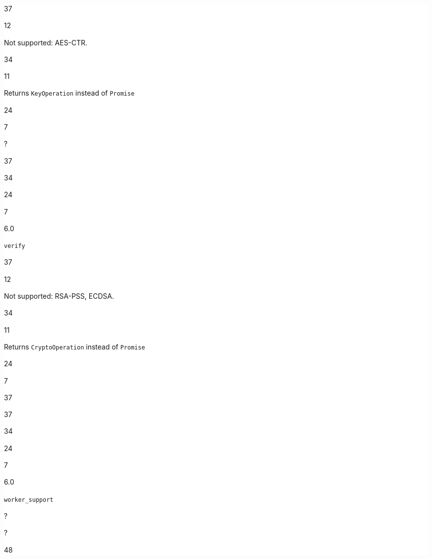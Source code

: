 37

12

Not supported: AES-CTR.

34

11

Returns `KeyOperation` instead of `Promise`

24

7

?

37

34

24

7

6.0

`verify`

37

12

Not supported: RSA-PSS, ECDSA.

34

11

Returns `CryptoOperation` instead of `Promise`

24

7

37

37

34

24

7

6.0

`worker_support`

?

?

48

